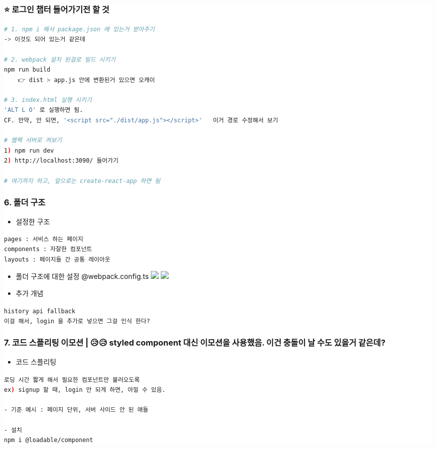 

### ⭐ 로그인 챕터 들어가기전 할 것 

``` bash
# 1. npm i 해서 package.json 에 있는거 받아주기 
-> 이것도 되어 있는거 같은데

# 2. webpack 설치 된걸로 빌드 시키기  
npm run build 
	👉 dist > app.js 안에 변환된거 있으면 오캐이 

# 3. index.html 실행 시키기 
'ALT L O' 로 실행하면 됨. 
CF. 만약, 안 되면, '<script src="./dist/app.js"></script>'	이거 경로 수정해서 보기 

# 웹팩 서버로 켜보기 
1) npm run dev 
2) http://localhost:3090/ 들어가기

# 여기까지 하고, 앞으로는 create-react-app 하면 됨 
```



### 6. 폴더 구조 

- 설정한 구조 
```
pages : 서비스 하는 페이지 
components : 자잘한 컴포넌트 
layouts : 페이지들 간 공통 레이아웃
```


- 폴더 구조에 대한 설정 @webpack.config.ts
![](https://i.imgur.com/VT68zz0.png)
![](https://i.imgur.com/u21rW3l.png)


- 추가 개념
```
history api fallback 
이걸 해서, login 을 추가로 넣으면 그걸 인식 한다? 
```



### 7. 코드 스플리팅 이모션 | 😥😥 styled component 대신 이모션을 사용했음. 이건 충돌이 날 수도 있을거 같은데?


- 코드 스플리팅 
``` bash
로딩 시간 짧게 해서 필요한 컴포넌트만 불러오도록
ex) signup 할 때, login 안 되게 하면, 아낄 수 있음. 

- 기준 예시 : 페이지 단위, 서버 사이드 안 된 애들 

- 설치 
npm i @loadable/component
```
